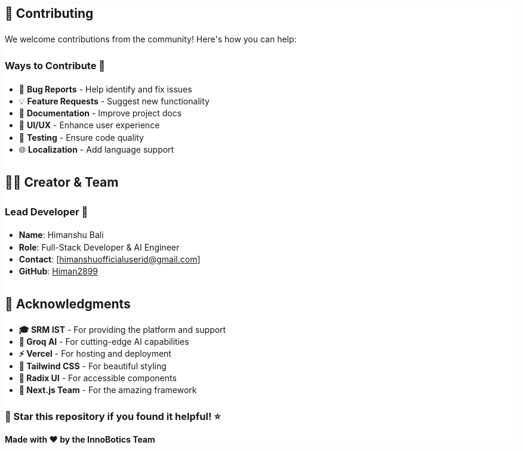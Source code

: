 

## 🤝 **Contributing**

We welcome contributions from the community! Here's how you can help:

### **Ways to Contribute** 🙌
- 🐛 **Bug Reports** - Help identify and fix issues
- 💡 **Feature Requests** - Suggest new functionality
- 📝 **Documentation** - Improve project docs
- 🎨 **UI/UX** - Enhance user experience
- 🧪 **Testing** - Ensure code quality
- 🌐 **Localization** - Add language support
## 👨‍💻 **Creator & Team**

### **Lead Developer** 🚀
- **Name**: Himanshu Bali 
- **Role**: Full-Stack Developer & AI Engineer
- **Contact**: [himanshuofficialuserid@gmail.com]
- **GitHub**: [Himan2899](https://github.com/Himan2899)


## 🙏 **Acknowledgments**

- **🎓 SRM IST** - For providing the platform and support
- **🤖 Groq AI** - For cutting-edge AI capabilities
- **⚡ Vercel** - For hosting and deployment
- **🎨 Tailwind CSS** - For beautiful styling
- **🧩 Radix UI** - For accessible components
- **📱 Next.js Team** - For the amazing framework

### **🌟 Star this repository if you found it helpful!** ⭐

**Made with ❤️ by the InnoBotics Team**


